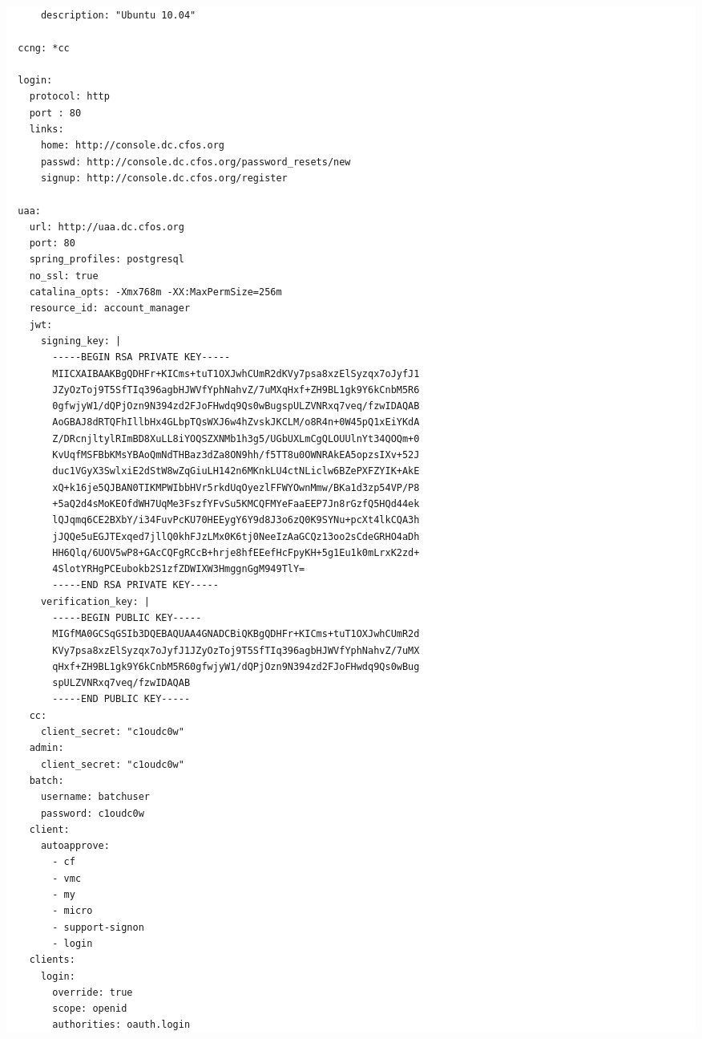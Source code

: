 ```
      description: "Ubuntu 10.04"

  ccng: *cc

  login:
    protocol: http
    port : 80
    links:
      home: http://console.dc.cfos.org
      passwd: http://console.dc.cfos.org/password_resets/new
      signup: http://console.dc.cfos.org/register

  uaa:
    url: http://uaa.dc.cfos.org
    port: 80
    spring_profiles: postgresql
    no_ssl: true
    catalina_opts: -Xmx768m -XX:MaxPermSize=256m
    resource_id: account_manager
    jwt:
      signing_key: |
        -----BEGIN RSA PRIVATE KEY-----
        MIICXAIBAAKBgQDHFr+KICms+tuT1OXJwhCUmR2dKVy7psa8xzElSyzqx7oJyfJ1
        JZyOzToj9T5SfTIq396agbHJWVfYphNahvZ/7uMXqHxf+ZH9BL1gk9Y6kCnbM5R6
        0gfwjyW1/dQPjOzn9N394zd2FJoFHwdq9Qs0wBugspULZVNRxq7veq/fzwIDAQAB
        AoGBAJ8dRTQFhIllbHx4GLbpTQsWXJ6w4hZvskJKCLM/o8R4n+0W45pQ1xEiYKdA
        Z/DRcnjltylRImBD8XuLL8iYOQSZXNMb1h3g5/UGbUXLmCgQLOUUlnYt34QOQm+0
        KvUqfMSFBbKMsYBAoQmNdTHBaz3dZa8ON9hh/f5TT8u0OWNRAkEA5opzsIXv+52J
        duc1VGyX3SwlxiE2dStW8wZqGiuLH142n6MKnkLU4ctNLiclw6BZePXFZYIK+AkE
        xQ+k16je5QJBAN0TIKMPWIbbHVr5rkdUqOyezlFFWYOwnMmw/BKa1d3zp54VP/P8
        +5aQ2d4sMoKEOfdWH7UqMe3FszfYFvSu5KMCQFMYeFaaEEP7Jn8rGzfQ5HQd44ek
        lQJqmq6CE2BXbY/i34FuvPcKU70HEEygY6Y9d8J3o6zQ0K9SYNu+pcXt4lkCQA3h
        jJQQe5uEGJTExqed7jllQ0khFJzLMx0K6tj0NeeIzAaGCQz13oo2sCdeGRHO4aDh
        HH6Qlq/6UOV5wP8+GAcCQFgRCcB+hrje8hfEEefHcFpyKH+5g1Eu1k0mLrxK2zd+
        4SlotYRHgPCEubokb2S1zfZDWIXW3HmggnGgM949TlY=
        -----END RSA PRIVATE KEY-----
      verification_key: |
        -----BEGIN PUBLIC KEY-----
        MIGfMA0GCSqGSIb3DQEBAQUAA4GNADCBiQKBgQDHFr+KICms+tuT1OXJwhCUmR2d
        KVy7psa8xzElSyzqx7oJyfJ1JZyOzToj9T5SfTIq396agbHJWVfYphNahvZ/7uMX
        qHxf+ZH9BL1gk9Y6kCnbM5R60gfwjyW1/dQPjOzn9N394zd2FJoFHwdq9Qs0wBug
        spULZVNRxq7veq/fzwIDAQAB
        -----END PUBLIC KEY-----
    cc:
      client_secret: "c1oudc0w"
    admin:
      client_secret: "c1oudc0w"
    batch:
      username: batchuser
      password: c1oudc0w
    client:
      autoapprove:
        - cf
        - vmc
        - my
        - micro
        - support-signon
        - login
    clients:
      login:
        override: true
        scope: openid
        authorities: oauth.login
```